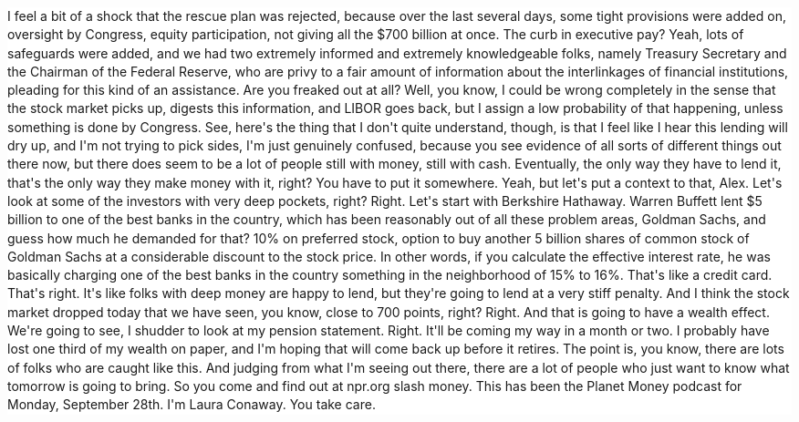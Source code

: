 I feel a bit of a shock that the rescue plan was rejected, because over
the last several days, some tight provisions were added on, oversight
by Congress, equity participation, not giving all the $700 billion at once.
The curb in executive pay?
Yeah, lots of safeguards were added, and we had two extremely informed
and extremely knowledgeable folks, namely Treasury Secretary and the
Chairman of the Federal Reserve, who are privy to a fair amount of
information about the interlinkages of financial institutions, pleading
for this kind of an assistance.
Are you freaked out at all?
Well, you know, I could be wrong completely in the sense that the
stock market picks up, digests this information, and LIBOR goes back,
but I assign a low probability of that happening, unless something
is done by Congress.
See, here's the thing that I don't quite understand, though,
is that I feel like I hear this lending will dry up, and I'm not
trying to pick sides, I'm just genuinely confused, because you see
evidence of all sorts of different things out there now, but there
does seem to be a lot of people still with money, still with cash.
Eventually, the only way they have to lend it, that's the only way
they make money with it, right?
You have to put it somewhere.
Yeah, but let's put a context to that, Alex.
Let's look at some of the investors with very deep pockets, right?
Right.
Let's start with Berkshire Hathaway.
Warren Buffett lent $5 billion to one of the best banks in the
country, which has been reasonably out of all these problem areas,
Goldman Sachs, and guess how much he demanded for that?
10% on preferred stock, option to buy another 5 billion shares of
common stock of Goldman Sachs at a considerable discount to the
stock price.
In other words, if you calculate the effective interest rate,
he was basically charging one of the best banks in the country
something in the neighborhood of 15% to 16%.
That's like a credit card.
That's right.
It's like folks with deep money are happy to lend, but they're going
to lend at a very stiff penalty.
And I think the stock market dropped today that we have seen,
you know, close to 700 points, right?
Right.
And that is going to have a wealth effect.
We're going to see, I shudder to look at my pension statement.
Right.
It'll be coming my way in a month or two.
I probably have lost one third of my wealth on paper, and I'm
hoping that will come back up before it retires.
The point is, you know, there are lots of folks who are caught
like this.
And judging from what I'm seeing out there, there are a lot
of people who just want to know what tomorrow is going to
bring.
So you come and find out at npr.org slash money.
This has been the Planet Money podcast for Monday,
September 28th.
I'm Laura Conaway.
You take care.
